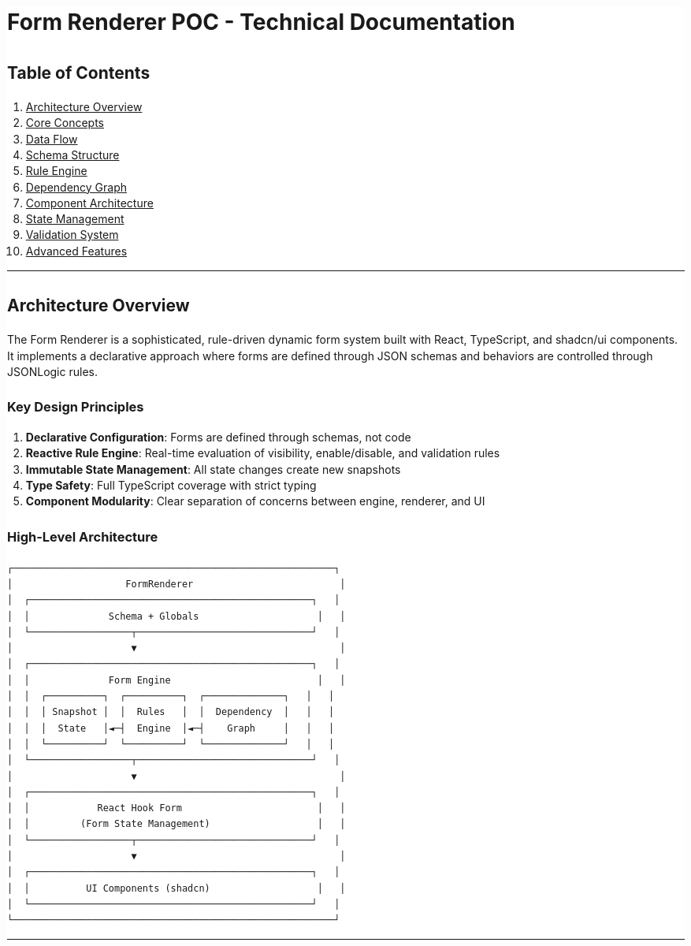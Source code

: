 # Form Renderer POC - Technical Documentation

## Table of Contents
1. [Architecture Overview](#architecture-overview)
2. [Core Concepts](#core-concepts)
3. [Data Flow](#data-flow)
4. [Schema Structure](#schema-structure)
5. [Rule Engine](#rule-engine)
6. [Dependency Graph](#dependency-graph)
7. [Component Architecture](#component-architecture)
8. [State Management](#state-management)
9. [Validation System](#validation-system)
10. [Advanced Features](#advanced-features)

---

## Architecture Overview

The Form Renderer is a sophisticated, rule-driven dynamic form system built with React, TypeScript, and shadcn/ui components. It implements a declarative approach where forms are defined through JSON schemas and behaviors are controlled through JSONLogic rules.

### Key Design Principles

1. **Declarative Configuration**: Forms are defined through schemas, not code
2. **Reactive Rule Engine**: Real-time evaluation of visibility, enable/disable, and validation rules
3. **Immutable State Management**: All state changes create new snapshots
4. **Type Safety**: Full TypeScript coverage with strict typing
5. **Component Modularity**: Clear separation of concerns between engine, renderer, and UI

### High-Level Architecture

```
┌─────────────────────────────────────────────────────────┐
│                    FormRenderer                          │
│  ┌──────────────────────────────────────────────────┐   │
│  │              Schema + Globals                     │   │
│  └──────────────────┬───────────────────────────────┘   │
│                     ▼                                    │
│  ┌──────────────────────────────────────────────────┐   │
│  │              Form Engine                          │   │
│  │  ┌──────────┐  ┌──────────┐  ┌──────────────┐   │   │
│  │  │ Snapshot │  │  Rules   │  │  Dependency  │   │   │
│  │  │  State   │◄─┤  Engine  │◄─┤    Graph     │   │   │
│  │  └──────────┘  └──────────┘  └──────────────┘   │   │
│  └──────────────────┬───────────────────────────────┘   │
│                     ▼                                    │
│  ┌──────────────────────────────────────────────────┐   │
│  │            React Hook Form                        │   │
│  │         (Form State Management)                   │   │
│  └──────────────────┬───────────────────────────────┘   │
│                     ▼                                    │
│  ┌──────────────────────────────────────────────────┐   │
│  │          UI Components (shadcn)                   │   │
│  └──────────────────────────────────────────────────┘   │
└─────────────────────────────────────────────────────────┘
```

---